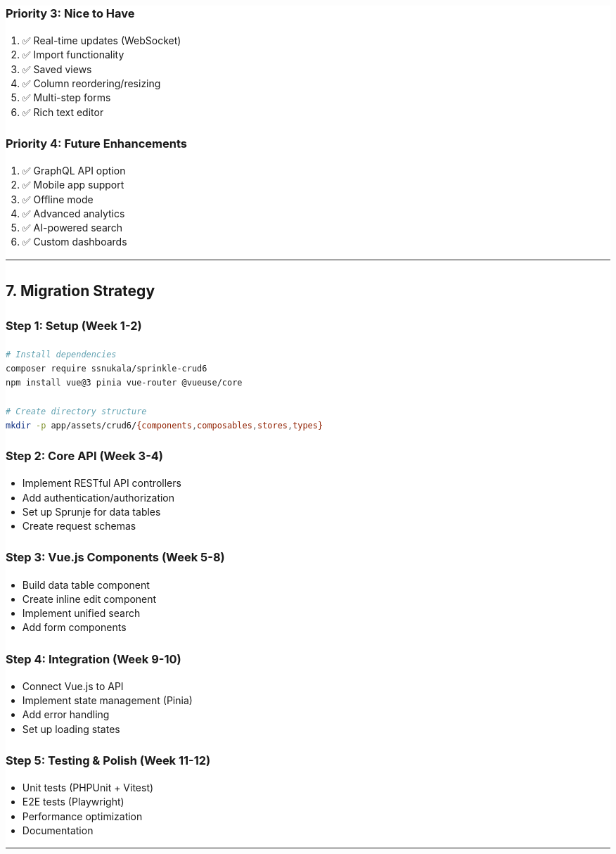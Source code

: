 ### Priority 3: Nice to Have
1. ✅ Real-time updates (WebSocket)
2. ✅ Import functionality
3. ✅ Saved views
4. ✅ Column reordering/resizing
5. ✅ Multi-step forms
6. ✅ Rich text editor

### Priority 4: Future Enhancements
1. ✅ GraphQL API option
2. ✅ Mobile app support
3. ✅ Offline mode
4. ✅ Advanced analytics
5. ✅ AI-powered search
6. ✅ Custom dashboards

---

## 7. Migration Strategy

### Step 1: Setup (Week 1-2)
```bash
# Install dependencies
composer require ssnukala/sprinkle-crud6
npm install vue@3 pinia vue-router @vueuse/core

# Create directory structure
mkdir -p app/assets/crud6/{components,composables,stores,types}
```

### Step 2: Core API (Week 3-4)
- Implement RESTful API controllers
- Add authentication/authorization
- Set up Sprunje for data tables
- Create request schemas

### Step 3: Vue.js Components (Week 5-8)
- Build data table component
- Create inline edit component
- Implement unified search
- Add form components

### Step 4: Integration (Week 9-10)
- Connect Vue.js to API
- Implement state management (Pinia)
- Add error handling
- Set up loading states

### Step 5: Testing & Polish (Week 11-12)
- Unit tests (PHPUnit + Vitest)
- E2E tests (Playwright)
- Performance optimization
- Documentation

---